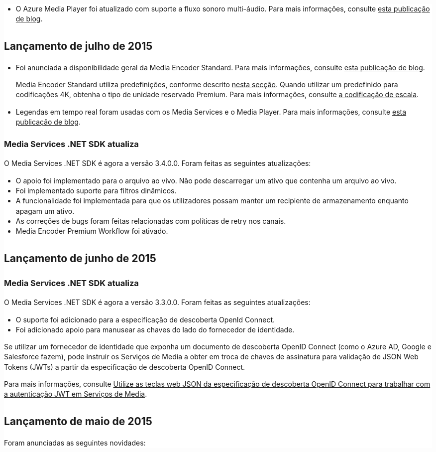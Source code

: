 * O Azure Media Player foi atualizado com suporte a fluxo sonoro multi-áudio. Para mais informações, consulte [esta publicação de blog](https://azure.microsoft.com/blog/2015/08/13/azure-media-player-update-with-multi-audio-stream-support/).

## <a name="july-2015-release"></a><a id="july_changes_15"></a>Lançamento de julho de 2015
* Foi anunciada a disponibilidade geral da Media Encoder Standard. Para mais informações, consulte [esta publicação de blog](https://azure.microsoft.com/blog/2015/07/16/announcing-the-general-availability-of-media-encoder-standard/).
  
    Media Encoder Standard utiliza predefinições, conforme descrito [nesta secção](https://go.microsoft.com/fwlink/?LinkId=618336). Quando utilizar um predefinido para codificações 4K, obtenha o tipo de unidade reservado Premium. Para mais informações, consulte [a codificação de escala](media-services-scale-media-processing-overview.md).
* Legendas em tempo real foram usadas com os Media Services e o Media Player. Para mais informações, consulte [esta publicação de blog](https://azure.microsoft.com/blog/2015/07/08/live-real-time-captions-with-azure-media-services-and-player/).

### <a name="media-services-net-sdk-updates"></a>Media Services .NET SDK atualiza
O Media Services .NET SDK é agora a versão 3.4.0.0. Foram feitas as seguintes atualizações: 

* O apoio foi implementado para o arquivo ao vivo. Não pode descarregar um ativo que contenha um arquivo ao vivo.
* Foi implementado suporte para filtros dinâmicos.
* A funcionalidade foi implementada para que os utilizadores possam manter um recipiente de armazenamento enquanto apagam um ativo.
* As correções de bugs foram feitas relacionadas com políticas de retry nos canais.
* Media Encoder Premium Workflow foi ativado.

## <a name="june-2015-release"></a><a id="june_changes_15"></a>Lançamento de junho de 2015
### <a name="media-services-net-sdk-updates"></a>Media Services .NET SDK atualiza
O Media Services .NET SDK é agora a versão 3.3.0.0. Foram feitas as seguintes atualizações: 

* O suporte foi adicionado para a especificação de descoberta OpenId Connect.
* Foi adicionado apoio para manusear as chaves do lado do fornecedor de identidade.

Se utilizar um fornecedor de identidade que exponha um documento de descoberta OpenID Connect (como o Azure AD, Google e Salesforce fazem), pode instruir os Serviços de Media a obter em troca de chaves de assinatura para validação de JSON Web Tokens (JWTs) a partir da especificação de descoberta OpenID Connect. 

Para mais informações, consulte [Utilize as teclas web JSON da especificação de descoberta OpenID Connect para trabalhar com a autenticação JWT em Serviços de Media](http://gtrifonov.com/2015/06/07/using-json-web-keys-from-openid-connect-discovery-spec-to-work-with-jwt-token-authentication-in-azure-media-services/).

## <a name="may-2015-release"></a><a id="may_changes_15"></a>Lançamento de maio de 2015
Foram anunciadas as seguintes novidades:
